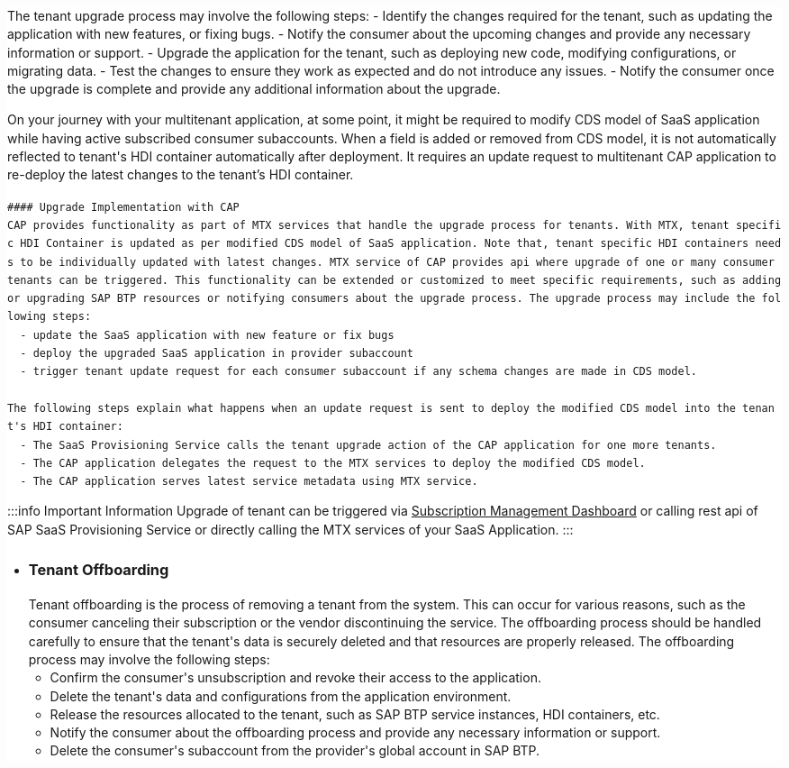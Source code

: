   The tenant upgrade process may involve the following steps:
    - Identify the changes required for the tenant, such as updating the application with new features, or fixing bugs.
    - Notify the consumer about the upcoming changes and provide any necessary information or support.
    - Upgrade the application for the tenant, such as deploying new code, modifying configurations, or migrating data.
    - Test the changes to ensure they work as expected and do not introduce any issues.
    - Notify the consumer once the upgrade is complete and provide any additional information about the upgrade.

  On your journey with your multitenant application, at some point, it might be required to modify CDS model of SaaS application while having active subscribed consumer subaccounts. When a field is added or removed from CDS model, it is not automatically reflected to tenant's HDI container automatically after deployment. It requires an update request to  multitenant CAP application to re-deploy the latest changes to the tenant’s HDI container.

    #### Upgrade Implementation with CAP
    CAP provides functionality as part of MTX services that handle the upgrade process for tenants. With MTX, tenant specific HDI Container is updated as per modified CDS model of SaaS application. Note that, tenant specific HDI containers needs to be individually updated with latest changes. MTX service of CAP provides api where upgrade of one or many consumer tenants can be triggered. This functionality can be extended or customized to meet specific requirements, such as adding or upgrading SAP BTP resources or notifying consumers about the upgrade process. The upgrade process may include the following steps:
      - update the SaaS application with new feature or fix bugs
      - deploy the upgraded SaaS application in provider subaccount
      - trigger tenant update request for each consumer subaccount if any schema changes are made in CDS model.

    The following steps explain what happens when an update request is sent to deploy the modified CDS model into the tenant's HDI container:
      - The SaaS Provisioning Service calls the tenant upgrade action of the CAP application for one more tenants.
      - The CAP application delegates the request to the MTX services to deploy the modified CDS model.
      - The CAP application serves latest service metadata using MTX service.

  :::info Important Information
  Upgrade of tenant can be triggered via [Subscription Management Dashboard](https://help.sap.com/docs/btp/sap-business-technology-platform/using-subscription-management-dashboard) or calling rest api of SAP SaaS Provisioning Service or directly calling the MTX services of your SaaS Application.
  :::

- ### Tenant Offboarding
  Tenant offboarding is the process of removing a tenant from the system. This can occur for various reasons, such as the consumer canceling their subscription or the vendor discontinuing the service. The offboarding process should be handled carefully to ensure that the tenant's data is securely deleted and that resources are properly released. The offboarding process may involve the following steps:
    - Confirm the consumer's unsubscription and revoke their access to the application.
    - Delete the tenant's data and configurations from the application environment.
    - Release the resources allocated to the tenant, such as SAP BTP service instances, HDI containers, etc.
    - Notify the consumer about the offboarding process and provide any necessary information or support.
    - Delete the consumer's subaccount from the provider's global account in SAP BTP.
